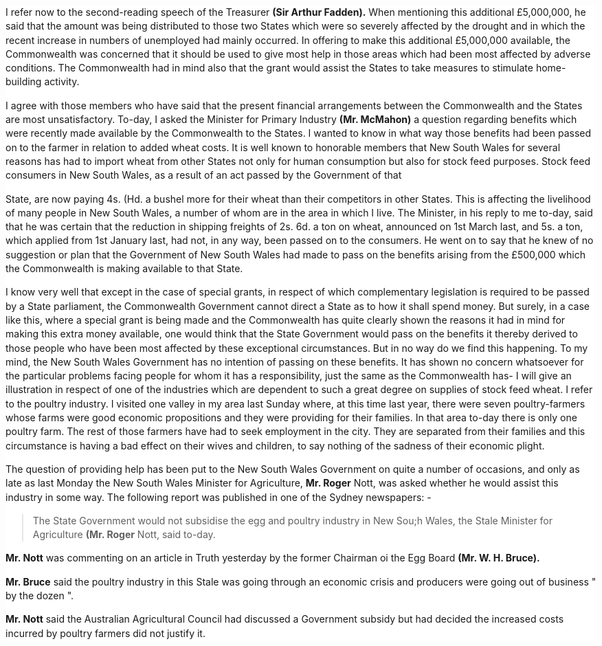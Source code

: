 I refer now to the second-reading speech of the Treasurer  **(Sir Arthur Fadden).**  When mentioning this additional £5,000,000, he said that the amount was being distributed to those two States which were so severely affected by the drought and in which the recent increase in numbers of unemployed had mainly occurred. In offering to make this additional £5,000,000 available, the Commonwealth was concerned that it should be used to give most help in those areas which had been most affected by adverse conditions. The Commonwealth had in mind also that the grant would assist the States to take measures to stimulate home-building activity. 

I agree with those members who have said that the present financial arrangements between the Commonwealth and the States are most unsatisfactory. To-day, I asked the Minister for Primary Industry  **(Mr. McMahon)**  a question regarding benefits which were recently made available by the Commonwealth to the States. I wanted to know in what way those benefits had been passed on to the farmer in relation to added wheat costs. It is well known to honorable members that New South Wales for several reasons has had to import wheat from other States not only for human consumption but also for stock feed purposes. Stock feed consumers in New South Wales, as a result of an act passed by the Government of that 

State, are now paying 4s. (Hd. a bushel more for their wheat than their competitors in other States. This is affecting the livelihood of many people in New South Wales, a number of whom are in the area in which I live. The Minister, in his reply to me to-day, said that he was certain that the reduction in shipping freights of 2s. 6d. a ton on wheat, announced on 1st March last, and 5s. a ton, which applied from 1st January last, had not, in any way, been passed on to the consumers. He went on to say that he knew of no suggestion or plan that the Government of New South Wales had made to pass on the benefits arising from the £500,000 which the Commonwealth is making available to that State. 

I know very well that except in the case of special grants, in respect of which complementary legislation is required to be passed by a State parliament, the Commonwealth Government cannot direct a State as to how it shall spend money. But surely, in a case like this, where a special grant is being made and the Commonwealth has quite clearly shown the reasons it had in mind for making this extra money available, one would think that the State Government would pass on the benefits it thereby derived to those people who have been most affected by these exceptional circumstances. But in no way do we find this happening. To my mind, the New South Wales Government has no intention of passing on these benefits. It has shown no concern whatsoever for the particular problems facing people for whom it has a responsibility, just the same as the Commonwealth has- I will give an illustration in respect of one of the industries which are dependent to such a great degree on supplies of stock feed wheat. I refer to the poultry industry. I visited one valley in my area last Sunday where, at this time last year, there were seven poultry-farmers whose farms were good economic propositions and they were providing for their families. In that area to-day there is only one poultry farm. The rest of those farmers have had to seek employment in the city. They are separated from their families and this circumstance is having a bad effect on their wives and children, to say nothing of the sadness of their economic plight. 

The question of providing help has been put to the New South Wales Government on quite a number of occasions, and only as late as last Monday the New South Wales Minister for Agriculture,  **Mr. Roger**  Nott, was asked whether he would assist this industry in some way. The following report was published in one of the Sydney newspapers: - 

  >The State Government would not subsidise the egg and poultry industry in New Sou;h Wales, the Stale Minister for Agriculture  **(Mr. Roger**  Nott,  said to-day. 
  >
  >
 **Mr. Nott** was commenting on an article in Truth yesterday by the former  Chairman  oi the Egg Board  **(Mr. W. H. Bruce).** 
  >
  >
 **Mr. Bruce** said the poultry industry in this Stale was going through an economic crisis and producers were going out of business " by the dozen ". 
  >
  >
 **Mr. Nott** said the Australian Agricultural Council had discussed a Government subsidy but had decided the increased costs incurred by poultry farmers did not justify it. 

